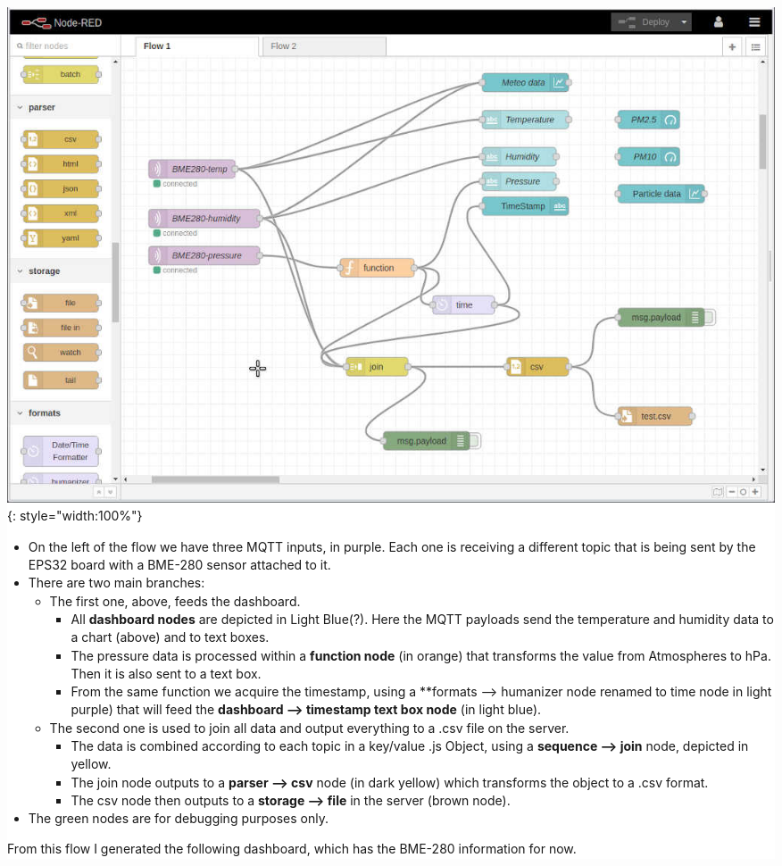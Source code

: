 ![](../images/week14/node-red-flow1.jpg){: style="width:100%"}


* On the left of the flow we have three MQTT inputs, in purple. Each one is receiving a different topic that is being sent by the EPS32 board with a BME-280 sensor attached to it.
* There are two main branches:
    * The first one, above, feeds the dashboard. 
        * All **dashboard nodes** are depicted in Light Blue(?). Here the MQTT payloads send the temperature and humidity data to a chart (above) and to text boxes.
        *  The pressure data is processed within a **function node** (in orange) that transforms the value from Atmospheres to hPa. Then it is also sent to a text box.
        * From the same function we acquire the timestamp, using a **formats --> humanizer node renamed to time node in light purple) that will feed the **dashboard --> timestamp text box node** (in light blue). 
    * The second one is used to join all data and output everything to a .csv file on the server.
        * The data is combined according to each topic in a key/value .js Object, using a **sequence --> join** node, depicted in yellow.
        * The join node outputs to a **parser --> csv** node (in dark yellow) which transforms the object to a .csv format.
        * The csv node then outputs to a **storage --> file** in the server (brown node).
* The green nodes are for debugging purposes only.

From this flow I generated the following dashboard, which has the BME-280 information for now. 


